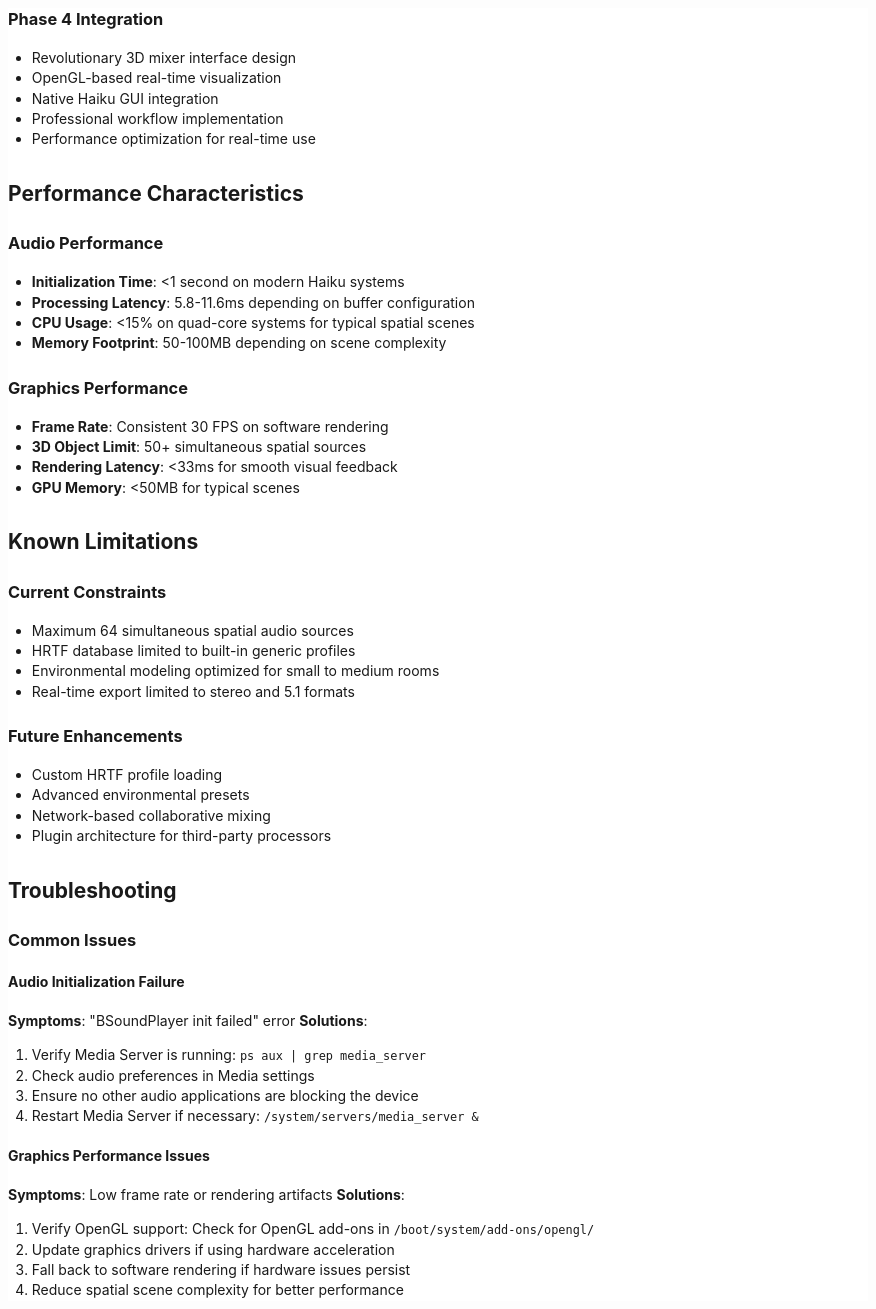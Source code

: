 ### Phase 4 Integration
- Revolutionary 3D mixer interface design
- OpenGL-based real-time visualization
- Native Haiku GUI integration
- Professional workflow implementation
- Performance optimization for real-time use

## Performance Characteristics

### Audio Performance
- **Initialization Time**: <1 second on modern Haiku systems
- **Processing Latency**: 5.8-11.6ms depending on buffer configuration
- **CPU Usage**: <15% on quad-core systems for typical spatial scenes
- **Memory Footprint**: 50-100MB depending on scene complexity

### Graphics Performance
- **Frame Rate**: Consistent 30 FPS on software rendering
- **3D Object Limit**: 50+ simultaneous spatial sources
- **Rendering Latency**: <33ms for smooth visual feedback
- **GPU Memory**: <50MB for typical scenes

## Known Limitations

### Current Constraints
- Maximum 64 simultaneous spatial audio sources
- HRTF database limited to built-in generic profiles
- Environmental modeling optimized for small to medium rooms
- Real-time export limited to stereo and 5.1 formats

### Future Enhancements
- Custom HRTF profile loading
- Advanced environmental presets
- Network-based collaborative mixing
- Plugin architecture for third-party processors

## Troubleshooting

### Common Issues

#### Audio Initialization Failure
**Symptoms**: "BSoundPlayer init failed" error
**Solutions**:
1. Verify Media Server is running: `ps aux | grep media_server`
2. Check audio preferences in Media settings
3. Ensure no other audio applications are blocking the device
4. Restart Media Server if necessary: `/system/servers/media_server &`

#### Graphics Performance Issues
**Symptoms**: Low frame rate or rendering artifacts
**Solutions**:
1. Verify OpenGL support: Check for OpenGL add-ons in `/boot/system/add-ons/opengl/`
2. Update graphics drivers if using hardware acceleration
3. Fall back to software rendering if hardware issues persist
4. Reduce spatial scene complexity for better performance
